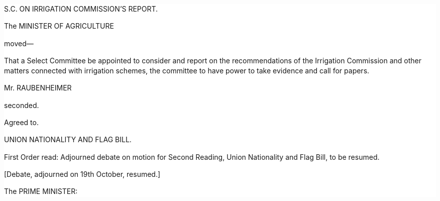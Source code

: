 </speech>

</debateSection>

<debateSection name="#s.c._on_irrigation_commission&#x2019;s_report">

<heading>S.C. ON IRRIGATION COMMISSION&#x2019;S REPORT.</heading>

<speech by="#minister_of_agriculture">

<from>The <person refersTo="hansard_za">MINISTER OF AGRICULTURE</person></from>

<p>moved&#x2014;</p>

<block name="#quote">That a Select Committee be appointed to consider and report on the recommendations of the Irrigation Commission and other matters connected with irrigation schemes, the committee to have power to take evidence and call for papers.</block>

</speech>

<speech by="#raubenheimer">

<from>Mr. <person refersTo="hansard_za">RAUBENHEIMER</person></from>

<p>seconded.</p>

<p>Agreed to.</p>

</speech>

</debateSection>

<debateSection name="#union_nationality_and_flag_bill">

<heading>UNION NATIONALITY AND FLAG BILL.</heading>

<p>First Order read: Adjourned debate on motion for Second Reading, Union Nationality and Flag Bill, to be resumed.</p>

<p>[Debate, adjourned on 19th October, resumed.]</p>

<speech by="#prime_minister">

<from>The <person refersTo="hansard_za">PRIME MINISTER</person>:</from>
